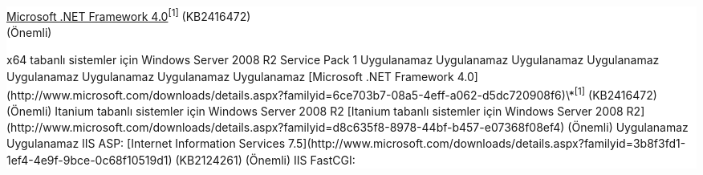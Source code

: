 [Microsoft .NET Framework 4.0](http://www.microsoft.com/downloads/details.aspx?familyid=6ce703b7-08a5-4eff-a062-d5dc720908f6)<sup>[1]</sup>
(KB2416472)  
(Önemli)
</td>
</tr>
<tr class="alternateRow">
<td style="border:1px solid black;">
x64 tabanlı sistemler için Windows Server 2008 R2 Service Pack 1
</td>
<td style="border:1px solid black;">
Uygulanamaz
</td>
<td style="border:1px solid black;">
Uygulanamaz
</td>
<td style="border:1px solid black;">
Uygulanamaz
</td>
<td style="border:1px solid black;">
Uygulanamaz
</td>
<td style="border:1px solid black;">
Uygulanamaz
</td>
<td style="border:1px solid black;">
Uygulanamaz
</td>
<td style="border:1px solid black;">
Uygulanamaz
</td>
<td style="border:1px solid black;">
Uygulanamaz
</td>
<td style="border:1px solid black;">
[Microsoft .NET Framework 4.0](http://www.microsoft.com/downloads/details.aspx?familyid=6ce703b7-08a5-4eff-a062-d5dc720908f6)\*<sup>[1]</sup>
(KB2416472)  
(Önemli)
</td>
</tr>
<tr>
<td style="border:1px solid black;">
Itanium tabanlı sistemler için Windows Server 2008 R2
</td>
<td style="border:1px solid black;">
[Itanium tabanlı sistemler için Windows Server 2008 R2](http://www.microsoft.com/downloads/details.aspx?familyid=d8c635f8-8978-44bf-b457-e07368f08ef4)  
(Önemli)
</td>
<td style="border:1px solid black;">
Uygulanamaz
</td>
<td style="border:1px solid black;">
Uygulanamaz
</td>
<td style="border:1px solid black;">
IIS ASP:  
[Internet Information Services 7.5](http://www.microsoft.com/downloads/details.aspx?familyid=3b8f3fd1-1ef4-4e9f-9bce-0c68f10519d1)  
(KB2124261)  
(Önemli)  
IIS FastCGI:  